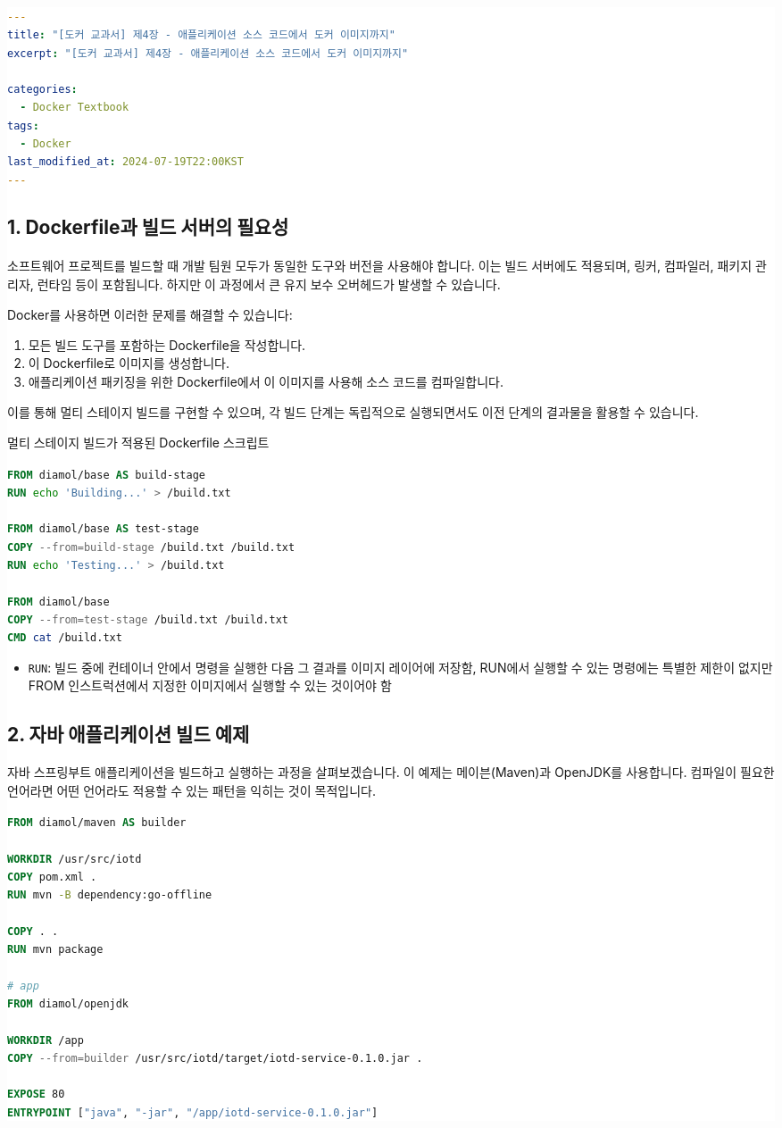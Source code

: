 ```yaml
---
title: "[도커 교과서] 제4장 - 애플리케이션 소스 코드에서 도커 이미지까지"
excerpt: "[도커 교과서] 제4장 - 애플리케이션 소스 코드에서 도커 이미지까지"

categories:
  - Docker Textbook
tags:
  - Docker
last_modified_at: 2024-07-19T22:00KST
---
```


## 1. Dockerfile과 빌드 서버의 필요성
소프트웨어 프로젝트를 빌드할 때 개발 팀원 모두가 동일한 도구와 버전을 사용해야 합니다. 
이는 빌드 서버에도 적용되며, 링커, 컴파일러, 패키지 관리자, 런타임 등이 포함됩니다. 
하지만 이 과정에서 큰 유지 보수 오버헤드가 발생할 수 있습니다.  

Docker를 사용하면 이러한 문제를 해결할 수 있습니다:
1. 모든 빌드 도구를 포함하는 Dockerfile을 작성합니다.  
2. 이 Dockerfile로 이미지를 생성합니다.
3. 애플리케이션 패키징을 위한 Dockerfile에서 이 이미지를 사용해 소스 코드를 컴파일합니다.

이를 통해 멀티 스테이지 빌드를 구현할 수 있으며, 각 빌드 단계는 독립적으로 실행되면서도 이전 단계의 결과물을 활용할 수 있습니다.

멀티 스테이지 빌드가 적용된 Dockerfile 스크립트
```dockerfile
FROM diamol/base AS build-stage
RUN echo 'Building...' > /build.txt

FROM diamol/base AS test-stage
COPY --from=build-stage /build.txt /build.txt
RUN echo 'Testing...' > /build.txt

FROM diamol/base
COPY --from=test-stage /build.txt /build.txt
CMD cat /build.txt
```
* `RUN`: 빌드 중에 컨테이너 안에서 명령을 실행한 다음 그 결과를 이미지 레이어에 저장함, RUN에서 실행할 수 있는 명령에는 특별한 제한이 없지만 FROM 인스트럭션에서 지정한 이미지에서 실행할 수 있는 것이어야 함  

## 2. 자바 애플리케이션 빌드 예제
자바 스프링부트 애플리케이션을 빌드하고 실행하는 과정을 살펴보겠습니다. 이 예제는 메이븐(Maven)과 OpenJDK를 사용합니다.
컴파일이 필요한 언어라면 어떤 언어라도 적용할 수 있는 패턴을 익히는 것이 목적입니다.
```dockerfile
FROM diamol/maven AS builder

WORKDIR /usr/src/iotd
COPY pom.xml .
RUN mvn -B dependency:go-offline

COPY . .
RUN mvn package

# app
FROM diamol/openjdk

WORKDIR /app
COPY --from=builder /usr/src/iotd/target/iotd-service-0.1.0.jar .

EXPOSE 80
ENTRYPOINT ["java", "-jar", "/app/iotd-service-0.1.0.jar"]
```
